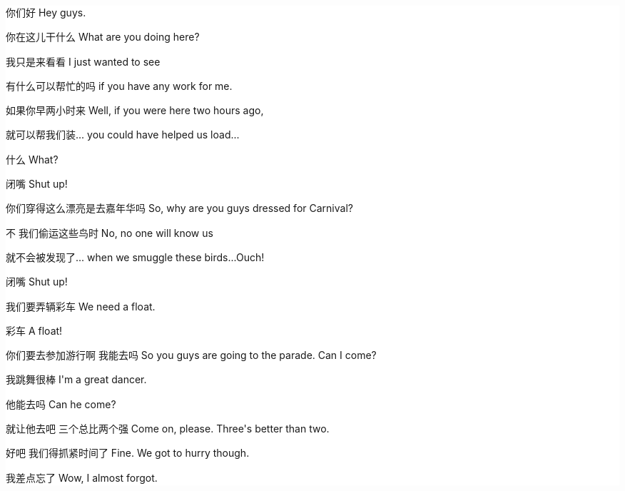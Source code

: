 你们好
Hey guys.

你在这儿干什么
What are you doing here?

我只是来看看 
I just wanted to see

有什么可以帮忙的吗
if you have any work for me.

如果你早两小时来
Well, if you were here two hours ago,

就可以帮我们装...
you could have helped us load...

什么 
What?

闭嘴
Shut up!

你们穿得这么漂亮是去嘉年华吗
So, why are you guys dressed for Carnival?

不 我们偷运这些鸟时 
No, no one will know us

就不会被发现了...
when we smuggle these birds...Ouch!

闭嘴
Shut up!

我们要弄辆彩车
We need a float.

彩车
A float!

你们要去参加游行啊 我能去吗
So you guys are going to the parade. Can I come?

我跳舞很棒 
I'm a great dancer.

他能去吗
Can he come?

就让他去吧 三个总比两个强
Come on, please. Three's better than two.

好吧 我们得抓紧时间了
Fine. We got to hurry though.

我差点忘了
Wow, I almost forgot.
